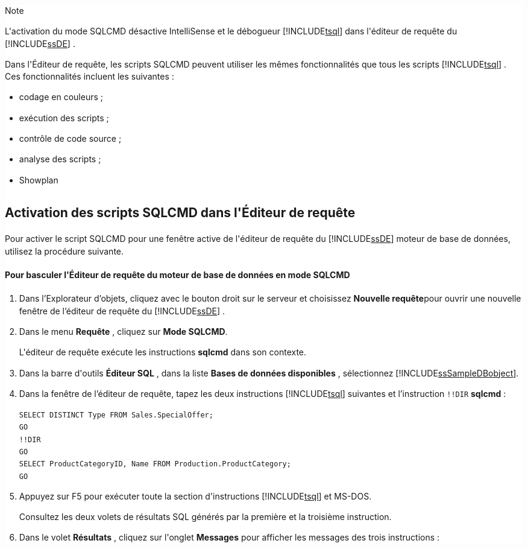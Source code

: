 > [!NOTE]  
>  L'activation du mode SQLCMD désactive IntelliSense et le débogueur [!INCLUDE[tsql](../../includes/tsql-md.md)] dans l'éditeur de requête du [!INCLUDE[ssDE](../../includes/ssde-md.md)] .  
  
 Dans l'Éditeur de requête, les scripts SQLCMD peuvent utiliser les mêmes fonctionnalités que tous les scripts [!INCLUDE[tsql](../../includes/tsql-md.md)] . Ces fonctionnalités incluent les suivantes :  
  
-   codage en couleurs ;  
  
-   exécution des scripts ;  
  
-   contrôle de code source ;  
  
-   analyse des scripts ;  
  
-   Showplan  
  
## <a name="enable-sqlcmd-scripting-in-query-editor"></a>Activation des scripts SQLCMD dans l'Éditeur de requête  
 Pour activer le script SQLCMD pour une fenêtre active de l'éditeur de requête du [!INCLUDE[ssDE](../../includes/ssde-md.md)] moteur de base de données, utilisez la procédure suivante.  
  
#### <a name="to-switch-a-database-engine-query-editor-window-to-sqlcmd-mode"></a>Pour basculer l'Éditeur de requête du moteur de base de données en mode SQLCMD  
  
1.  Dans l’Explorateur d’objets, cliquez avec le bouton droit sur le serveur et choisissez **Nouvelle requête**pour ouvrir une nouvelle fenêtre de l’éditeur de requête du [!INCLUDE[ssDE](../../includes/ssde-md.md)] .  
  
2.  Dans le menu **Requête** , cliquez sur **Mode SQLCMD**.  
  
     L'éditeur de requête exécute les instructions **sqlcmd** dans son contexte.  
  
3.  Dans la barre d'outils **Éditeur SQL** , dans la liste **Bases de données disponibles** , sélectionnez [!INCLUDE[ssSampleDBobject](../../includes/sssampledbobject-md.md)].  
  
4.  Dans la fenêtre de l’éditeur de requête, tapez les deux instructions [!INCLUDE[tsql](../../includes/tsql-md.md)] suivantes et l’instruction `!!DIR` **sqlcmd** :  
  
    ```  
    SELECT DISTINCT Type FROM Sales.SpecialOffer;  
    GO  
    !!DIR  
    GO  
    SELECT ProductCategoryID, Name FROM Production.ProductCategory;  
    GO  
    ```  
  
5.  Appuyez sur F5 pour exécuter toute la section d'instructions [!INCLUDE[tsql](../../includes/tsql-md.md)] et MS-DOS.  
  
     Consultez les deux volets de résultats SQL générés par la première et la troisième instruction.  
  
6.  Dans le volet **Résultats** , cliquez sur l'onglet **Messages** pour afficher les messages des trois instructions :  
  